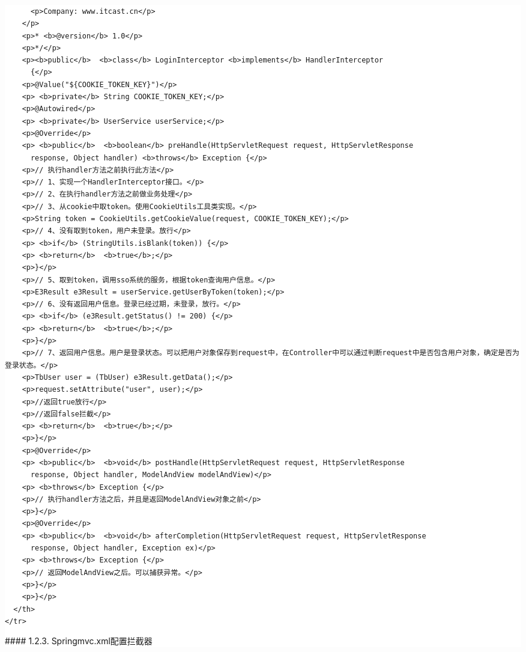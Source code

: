           <p>Company: www.itcast.cn</p>
        </p>
        <p>* <b>@version</b> 1.0</p>
        <p>*/</p>
        <p><b>public</b>  <b>class</b> LoginInterceptor <b>implements</b> HandlerInterceptor
          {</p>
        <p>@Value("${COOKIE_TOKEN_KEY}")</p>
        <p> <b>private</b> String COOKIE_TOKEN_KEY;</p>
        <p>@Autowired</p>
        <p> <b>private</b> UserService userService;</p>
        <p>@Override</p>
        <p> <b>public</b>  <b>boolean</b> preHandle(HttpServletRequest request, HttpServletResponse
          response, Object handler) <b>throws</b> Exception {</p>
        <p>// 执行handler方法之前执行此方法</p>
        <p>// 1、实现一个HandlerInterceptor接口。</p>
        <p>// 2、在执行handler方法之前做业务处理</p>
        <p>// 3、从cookie中取token。使用CookieUtils工具类实现。</p>
        <p>String token = CookieUtils.getCookieValue(request, COOKIE_TOKEN_KEY);</p>
        <p>// 4、没有取到token，用户未登录。放行</p>
        <p> <b>if</b> (StringUtils.isBlank(token)) {</p>
        <p> <b>return</b>  <b>true</b>;</p>
        <p>}</p>
        <p>// 5、取到token，调用sso系统的服务，根据token查询用户信息。</p>
        <p>E3Result e3Result = userService.getUserByToken(token);</p>
        <p>// 6、没有返回用户信息。登录已经过期，未登录，放行。</p>
        <p> <b>if</b> (e3Result.getStatus() != 200) {</p>
        <p> <b>return</b>  <b>true</b>;</p>
        <p>}</p>
        <p>// 7、返回用户信息。用户是登录状态。可以把用户对象保存到request中，在Controller中可以通过判断request中是否包含用户对象，确定是否为登录状态。</p>
        <p>TbUser user = (TbUser) e3Result.getData();</p>
        <p>request.setAttribute("user", user);</p>
        <p>//返回true放行</p>
        <p>//返回false拦截</p>
        <p> <b>return</b>  <b>true</b>;</p>
        <p>}</p>
        <p>@Override</p>
        <p> <b>public</b>  <b>void</b> postHandle(HttpServletRequest request, HttpServletResponse
          response, Object handler, ModelAndView modelAndView)</p>
        <p> <b>throws</b> Exception {</p>
        <p>// 执行handler方法之后，并且是返回ModelAndView对象之前</p>
        <p>}</p>
        <p>@Override</p>
        <p> <b>public</b>  <b>void</b> afterCompletion(HttpServletRequest request, HttpServletResponse
          response, Object handler, Exception ex)</p>
        <p> <b>throws</b> Exception {</p>
        <p>// 返回ModelAndView之后。可以捕获异常。</p>
        <p>}</p>
        <p>}</p>
      </th>
    </tr>
  </thead>
  <tbody></tbody>
</table>#### 1.2.3.                  Springmvc.xml配置拦截器
